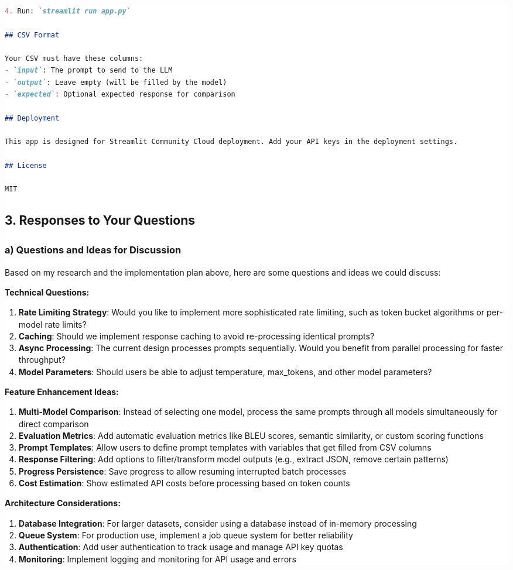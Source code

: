 ```markdown
4. Run: `streamlit run app.py`

## CSV Format

Your CSV must have these columns:
- `input`: The prompt to send to the LLM
- `output`: Leave empty (will be filled by the model)
- `expected`: Optional expected response for comparison

## Deployment

This app is designed for Streamlit Community Cloud deployment. Add your API keys in the deployment settings.

## License

MIT
```


## 3. Responses to Your Questions

### a) Questions and Ideas for Discussion

Based on my research and the implementation plan above, here are some questions and ideas we could discuss:

**Technical Questions:**
1. **Rate Limiting Strategy**: Would you like to implement more sophisticated rate limiting, such as token bucket algorithms or per-model rate limits?
2. **Caching**: Should we implement response caching to avoid re-processing identical prompts?
3. **Async Processing**: The current design processes prompts sequentially. Would you benefit from parallel processing for faster throughput?
4. **Model Parameters**: Should users be able to adjust temperature, max_tokens, and other model parameters?

**Feature Enhancement Ideas:**
1. **Multi-Model Comparison**: Instead of selecting one model, process the same prompts through all models simultaneously for direct comparison
2. **Evaluation Metrics**: Add automatic evaluation metrics like BLEU scores, semantic similarity, or custom scoring functions
3. **Prompt Templates**: Allow users to define prompt templates with variables that get filled from CSV columns
4. **Response Filtering**: Add options to filter/transform model outputs (e.g., extract JSON, remove certain patterns)
5. **Progress Persistence**: Save progress to allow resuming interrupted batch processes
6. **Cost Estimation**: Show estimated API costs before processing based on token counts

**Architecture Considerations:**
1. **Database Integration**: For larger datasets, consider using a database instead of in-memory processing
2. **Queue System**: For production use, implement a job queue system for better reliability
3. **Authentication**: Add user authentication to track usage and manage API key quotas
4. **Monitoring**: Implement logging and monitoring for API usage and errors
